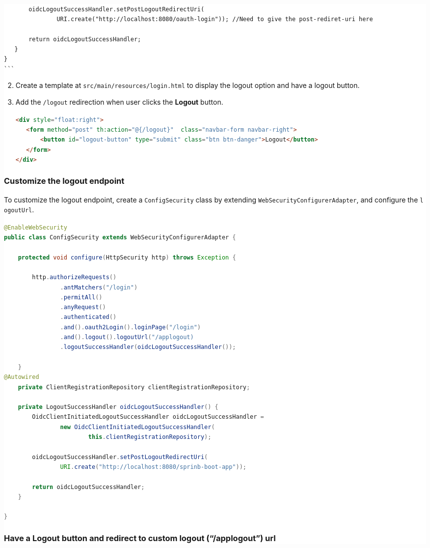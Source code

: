            oidcLogoutSuccessHandler.setPostLogoutRedirectUri(
                   URI.create("http://localhost:8080/oauth-login")); //Need to give the post-rediret-uri here

           return oidcLogoutSuccessHandler;
       }
    }
    ```
    
2. Create a template at `src/main/resources/login.html` to display the logout option and have a logout button.


3.  Add the `/logout` redirection when user clicks the **Logout** button. 

    ```html
    <div style="float:right">
       <form method="post" th:action="@{/logout}"  class="navbar-form navbar-right">
           <button id="logout-button" type="submit" class="btn btn-danger">Logout</button>
       </form>
    </div>

    ```

### Customize the logout endpoint

To customize the logout endpoint, create a `ConfigSecurity` class by extending `WebSecurityConfigurerAdapter`, and configure the `logoutUrl`.
    
```java
@EnableWebSecurity
public class ConfigSecurity extends WebSecurityConfigurerAdapter {

    protected void configure(HttpSecurity http) throws Exception {

        http.authorizeRequests()
                .antMatchers("/login")
                .permitAll()
                .anyRequest()
                .authenticated()
                .and().oauth2Login().loginPage("/login")
                .and().logout().logoutUrl("/applogout)
                .logoutSuccessHandler(oidcLogoutSuccessHandler());

    }
@Autowired
    private ClientRegistrationRepository clientRegistrationRepository;

    private LogoutSuccessHandler oidcLogoutSuccessHandler() {
        OidcClientInitiatedLogoutSuccessHandler oidcLogoutSuccessHandler =
                new OidcClientInitiatedLogoutSuccessHandler(
                        this.clientRegistrationRepository);

        oidcLogoutSuccessHandler.setPostLogoutRedirectUri(
                URI.create("http://localhost:8080/sprinb-boot-app"));

        return oidcLogoutSuccessHandler;
    }

}

```
###  Have a Logout button and redirect to custom logout (“/applogout”) url
 